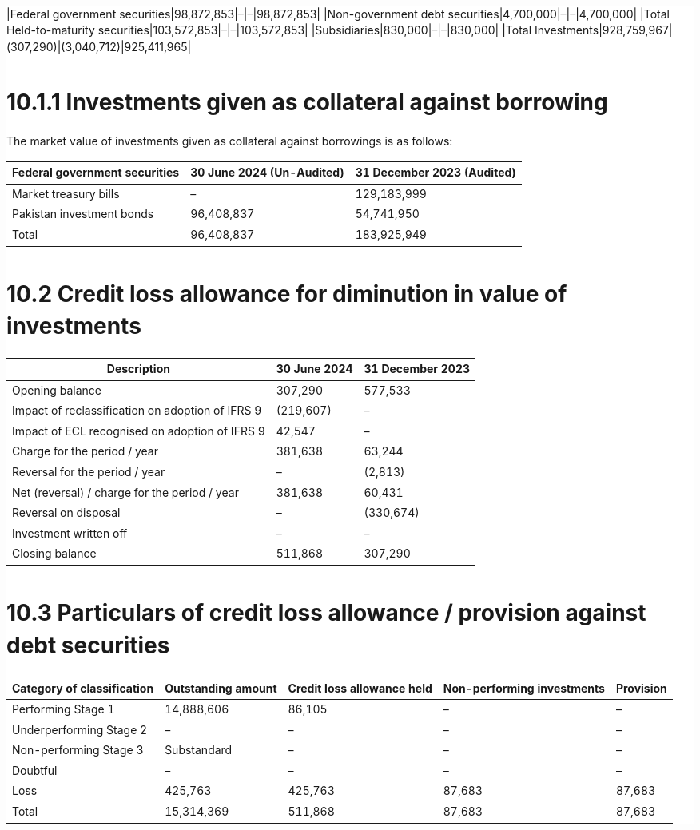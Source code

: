 |Federal government securities|98,872,853|–|–|98,872,853|
|Non-government debt securities|4,700,000|–|–|4,700,000|
|Total Held-to-maturity securities|103,572,853|–|–|103,572,853|
|Subsidiaries|830,000|–|–|830,000|
|Total Investments|928,759,967|(307,290)|(3,040,712)|925,411,965|


# 10.1.1 Investments given as collateral against borrowing

The market value of investments given as collateral against borrowings is as follows:

|Federal government securities|30 June 2024 (Un-Audited)|31 December 2023 (Audited)|
|---|---|---|
|Market treasury bills|–|129,183,999|
|Pakistan investment bonds|96,408,837|54,741,950|
|Total|96,408,837|183,925,949|

# 10.2 Credit loss allowance for diminution in value of investments

|Description|30 June 2024|31 December 2023|
|---|---|---|
|Opening balance|307,290|577,533|
|Impact of reclassification on adoption of IFRS 9|(219,607)|–|
|Impact of ECL recognised on adoption of IFRS 9|42,547|–|
|Charge for the period / year|381,638|63,244|
|Reversal for the period / year|–|(2,813)|
|Net (reversal) / charge for the period / year|381,638|60,431|
|Reversal on disposal|–|(330,674)|
|Investment written off|–|–|
|Closing balance|511,868|307,290|

# 10.3 Particulars of credit loss allowance / provision against debt securities

|Category of classification|Outstanding amount|Credit loss allowance held|Non-performing investments|Provision|
|---|---|---|---|---|
|Performing Stage 1|14,888,606|86,105|–|–|
|Underperforming Stage 2|–|–|–|–|
|Non-performing Stage 3|Substandard|–|–|–|
|Doubtful|–|–|–|–|
|Loss|425,763|425,763|87,683|87,683|
|Total|15,314,369|511,868|87,683|87,683|
